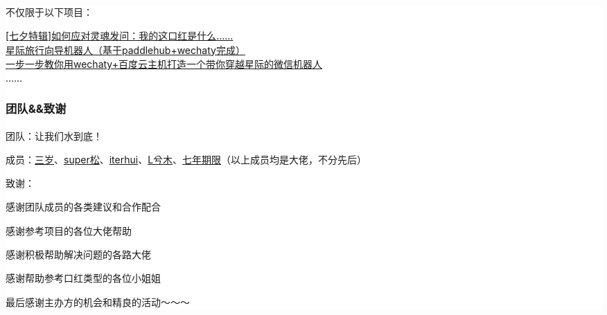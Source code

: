 不仅限于以下项目：　　

[[七夕特辑]如何应对灵魂发问：我的这口红是什么……](https://aistudio.baidu.com/aistudio/projectdetail/2258924)  
[星际旅行向导机器人（基于paddlehub+wechaty完成）](https://aistudio.baidu.com/aistudio/projectdetail/2248648)    
[一步一步教你用wechaty+百度云主机打造一个带你穿越星际的微信机器人](https://aistudio.baidu.com/aistudio/projectdetail/2177502)    
……

### 团队&&致谢


团队：让我们水到底！　　　　　　

成员：[三岁](https://aistudio.baidu.com/aistudio/personalcenter/thirdview/284366)、[super松](https://aistudio.baidu.com/aistudio/personalcenter/thirdview/279448)、[iterhui](https://aistudio.baidu.com/aistudio/personalcenter/thirdview/643467)、[L兮木](https://aistudio.baidu.com/aistudio/personalcenter/thirdview/891283)、[七年期限](https://aistudio.baidu.com/aistudio/personalcenter/thirdview/58637)（以上成员均是大佬，不分先后）

致谢：

感谢团队成员的各类建议和合作配合

感谢参考项目的各位大佬帮助　　

感谢积极帮助解决问题的各路大佬　　

感谢帮助参考口红类型的各位小姐姐　　

最后感谢主办方的机会和精良的活动～～～


